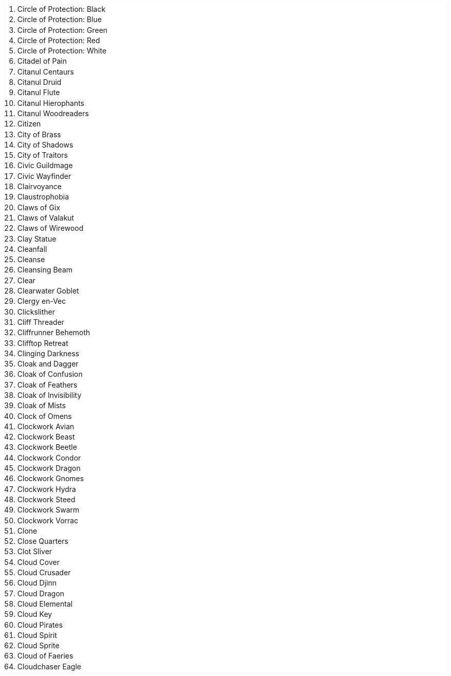   1. Circle of Protection: Black
  1. Circle of Protection: Blue
  1. Circle of Protection: Green
  1. Circle of Protection: Red
  1. Circle of Protection: White
  1. Citadel of Pain
  1. Citanul Centaurs
  1. Citanul Druid
  1. Citanul Flute
  1. Citanul Hierophants
  1. Citanul Woodreaders
  1. Citizen
  1. City of Brass
  1. City of Shadows
  1. City of Traitors
  1. Civic Guildmage
  1. Civic Wayfinder
  1. Clairvoyance
  1. Claustrophobia
  1. Claws of Gix
  1. Claws of Valakut
  1. Claws of Wirewood
  1. Clay Statue
  1. Cleanfall
  1. Cleanse
  1. Cleansing Beam
  1. Clear
  1. Clearwater Goblet
  1. Clergy en-Vec
  1. Clickslither
  1. Cliff Threader
  1. Cliffrunner Behemoth
  1. Clifftop Retreat
  1. Clinging Darkness
  1. Cloak and Dagger
  1. Cloak of Confusion
  1. Cloak of Feathers
  1. Cloak of Invisibility
  1. Cloak of Mists
  1. Clock of Omens
  1. Clockwork Avian
  1. Clockwork Beast
  1. Clockwork Beetle
  1. Clockwork Condor
  1. Clockwork Dragon
  1. Clockwork Gnomes
  1. Clockwork Hydra
  1. Clockwork Steed
  1. Clockwork Swarm
  1. Clockwork Vorrac
  1. Clone
  1. Close Quarters
  1. Clot Sliver
  1. Cloud Cover
  1. Cloud Crusader
  1. Cloud Djinn
  1. Cloud Dragon
  1. Cloud Elemental
  1. Cloud Key
  1. Cloud Pirates
  1. Cloud Spirit
  1. Cloud Sprite
  1. Cloud of Faeries
  1. Cloudchaser Eagle